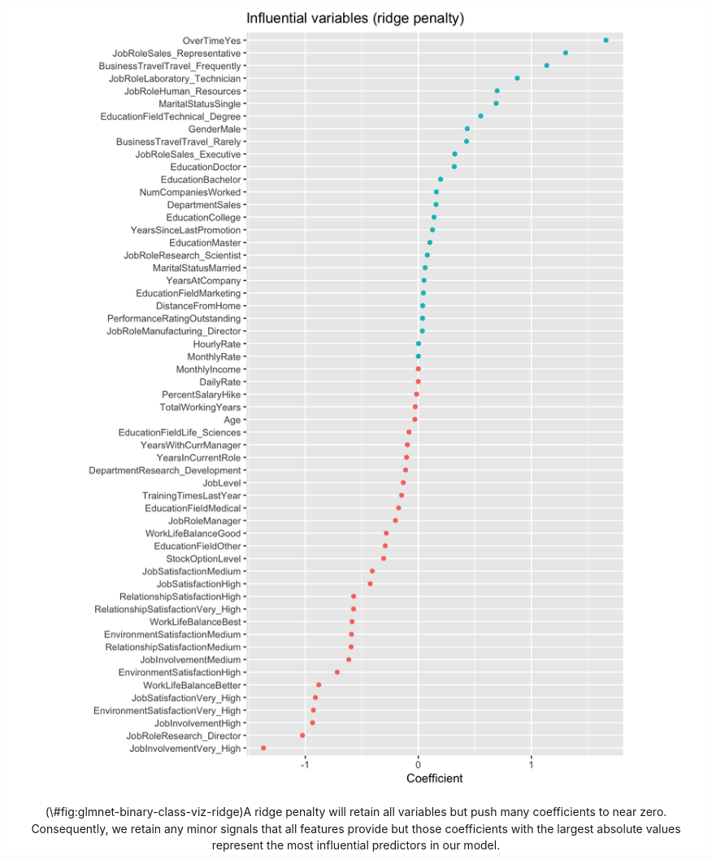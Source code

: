 <div class="figure" style="text-align: center">
<img src="03-regularized-glm-models_files/figure-html/glmnet-binary-class-viz-ridge-1.png" alt="A ridge penalty will retain all variables but push many coefficients to near zero. Consequently, we retain any minor signals that all features provide but those coefficients with the largest absolute values represent the most influential predictors in our model." width="672" />
<p class="caption">(\#fig:glmnet-binary-class-viz-ridge)A ridge penalty will retain all variables but push many coefficients to near zero. Consequently, we retain any minor signals that all features provide but those coefficients with the largest absolute values represent the most influential predictors in our model.</p>
</div>
